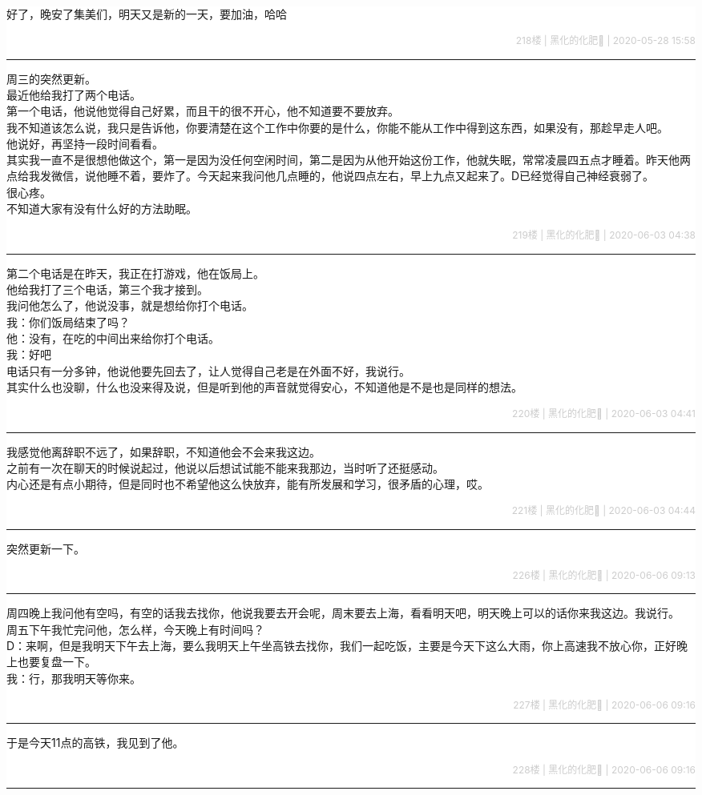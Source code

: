 好了，晚安了集美们，明天又是新的一天，要加油，哈哈
<div align="right" style="font-size:12px;color:#CCC;">            218楼 | 黑化的化肥🐼 | 2020-05-28 15:58</div>
<hr />

周三的突然更新。  
最近他给我打了两个电话。  
第一个电话，他说他觉得自己好累，而且干的很不开心，他不知道要不要放弃。  
我不知道该怎么说，我只是告诉他，你要清楚在这个工作中你要的是什么，你能不能从工作中得到这东西，如果没有，那趁早走人吧。  
他说好，再坚持一段时间看看。  
其实我一直不是很想他做这个，第一是因为没任何空闲时间，第二是因为从他开始这份工作，他就失眠，常常凌晨四五点才睡着。昨天他两点给我发微信，说他睡不着，要炸了。今天起来我问他几点睡的，他说四点左右，早上九点又起来了。D已经觉得自己神经衰弱了。  
很心疼。  
不知道大家有没有什么好的方法助眠。
<div align="right" style="font-size:12px;color:#CCC;">            219楼 | 黑化的化肥🐼 | 2020-06-03 04:38</div>
<hr />

第二个电话是在昨天，我正在打游戏，他在饭局上。  
他给我打了三个电话，第三个我才接到。  
我问他怎么了，他说没事，就是想给你打个电话。  
我：你们饭局结束了吗？  
他：没有，在吃的中间出来给你打个电话。  
我：好吧  
电话只有一分多钟，他说他要先回去了，让人觉得自己老是在外面不好，我说行。  
其实什么也没聊，什么也没来得及说，但是听到他的声音就觉得安心，不知道他是不是也是同样的想法。
<div align="right" style="font-size:12px;color:#CCC;">            220楼 | 黑化的化肥🐼 | 2020-06-03 04:41</div>
<hr />

我感觉他离辞职不远了，如果辞职，不知道他会不会来我这边。  
之前有一次在聊天的时候说起过，他说以后想试试能不能来我那边，当时听了还挺感动。  
内心还是有点小期待，但是同时也不希望他这么快放弃，能有所发展和学习，很矛盾的心理，哎。
<div align="right" style="font-size:12px;color:#CCC;">            221楼 | 黑化的化肥🐼 | 2020-06-03 04:44</div>
<hr />

突然更新一下。
<div align="right" style="font-size:12px;color:#CCC;">            226楼 | 黑化的化肥🐼 | 2020-06-06 09:13</div>
<hr />

周四晚上我问他有空吗，有空的话我去找你，他说我要去开会呢，周末要去上海，看看明天吧，明天晚上可以的话你来我这边。我说行。  
周五下午我忙完问他，怎么样，今天晚上有时间吗？  
D：来啊，但是我明天下午去上海，要么我明天上午坐高铁去找你，我们一起吃饭，主要是今天下这么大雨，你上高速我不放心你，正好晚上也要复盘一下。  
我：行，那我明天等你来。
<div align="right" style="font-size:12px;color:#CCC;">            227楼 | 黑化的化肥🐼 | 2020-06-06 09:16</div>
<hr />

于是今天11点的高铁，我见到了他。
<div align="right" style="font-size:12px;color:#CCC;">            228楼 | 黑化的化肥🐼 | 2020-06-06 09:16</div>
<hr />
